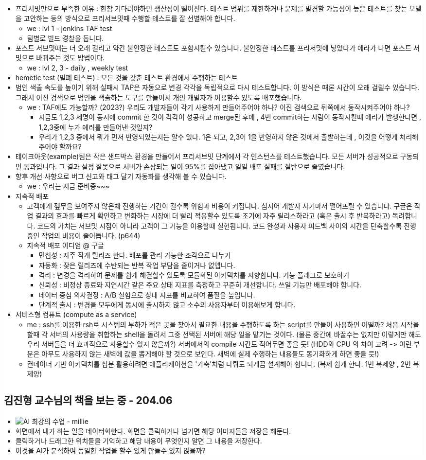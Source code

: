   - 프리서밋만으로 부족한 이유 : 한참 기다려야하면 생산성이 떨어진다. 테스트 범위를 제한하거나 문제를 발견할 가능성이 높은 테스트를 찾는 모델을 고안하는 등의 방식으로 프리서브밋때 수행할 테스트를 잘 선별해야 합니다.
    - we : lvl 1 - jenkins TAF test
    - 팀별로 빌드 경찰을 둡니다. 
  - 포스트 서브밋때는 더 오래 걸리고 약간 불안정한 테스트도 포함시킬수 있습니다. 불안정한 테스트를 프리서밋에 넣었다가 에라가 나면 포스트 서밋으로 바꿔주는 것도 방법이다.
    - we : lvl 2, 3 - daily , weekly test
  - hemetic test (밀폐 테스트) : 모든 것을 갖춘 테스트 환경에서 수행하는 테스트 
  - 범인 색출 속도를 높이기 위해 실패시 TAP은 자동으로 변경 각각을 독립적으로 다시 테스트합니다. 이 방식은 때론 시간이 오래 걸릴수 있습니다. 그래서 이진 검색으로 범인을 색출하는 도구를 만들어서 개인 개발자가 이용할수 있도록 배포했습니다. 
    - we : TAF에도 가능할까? (2023?) 우리도 개발자들이 각기 사용하게 만들어주어야 하나?  이진 검색으로 뒤쪽에서 동작시켜주어야 하나?
      - 지금도 1,2,3 세명이 동시에 commit 한 것이 각각이 성공하고 merge된 후에 , 4번 commit하는 사람이 동작시킬때 에러가 발생한다면  , 1,2,3중에 누가 에러를 만들어낸 것일지?
      - 우리가 1,2,3 중에서 뭐가 먼저 반영되었는지는 알수 있다. 1은 되고,  2,3이 1을 반영하지 않은 것에서 출발하는데 , 이것을 어떻게 처리해주어야 할까요?
  - 테이크아웃(example)팀은 작은 샌드박스 환경을 만들어서 프리서브밋 단계에서 각 인스턴스를 테스트했습니다. 모든 서버가 성공적으로 구동되면 통과입니다. 그 결과 설정 잘못으로 서버가 손상되는 일이 95%를 잡아냈고 일일 배포 실패를 절반으로 줄였습니다.
  - 향후 개선 사항으로 버그 신고와 태그 달기 자동화를 생각해 볼 수 있습니다.
    - we : 우리는 지금 준비중~~~
- 지속적 배포
  - 고객에게 젶무을 보여주지 않은채 진행하는 기간이 길수록 위험과 비용이 커집니다.  심지어 개발자 사기마저 떨어뜨릴 수 있습니다. 구글은 작업 결과의 효과를 빠르게 확인하고 변화하는 시장에 더 빨리 적응할수 있도록 조기에 자주 릴리스하라고 (혹은 출시 후 반복하라고) 독려합니다. 코드의 가치는 서브밋 시점이 아니라 고객이 그 기능을 이용할때 실현됩니다. 코드 완성과 사용자 피드백 사이의 시간을 단축할수록 진행 중인 작업의 비용이 줄어듭니다.  (p644)
  - 지속적 배포 이디엄 @ 구글
    - 민첩성 : 자주 작게 릴리즈 한다. 배포를 관리 가능한 조각으로 나누기
    - 자동화 : 잦은 릴리즈에 수반되는 반복 작업 부담을 줄이거나 없앱니다.
    - 격리 : 변경을 격리하여 문제를 쉽게 해결할수 있도록 모듈화된 아키텍처를 지향합니다. 기능 플래그로 보호하기
    - 신뢰성 : 비정상 종료와 지연시간 같은 주요 상태 지표를 측정하고 꾸준히 개선합니다.   쓰일 기능만 배포해야 합니다. 
    - 데이터 중심 의사결정 : A/B 실험으로 상대 지표를 비교하여 품질을 높입니다.
    - 단계적 출시 : 변경을 모두에게 동시에 출시하지 않고 소수의 사용자부터 이용해보게 합니다. 
- 서비스형 컴퓨트 (compute as a service)
  - me : ssh를 이용한 rsh로 시스템의 부하가 적은 곳을 찾아서 필요한 내용을 수행하도록 하는 script를 만들어 사용하면 어떨까?  처음 시작을 할때 각 서버의 사용량을 취합하는 shell을 돌려서 그중 선택된 서버에 해당 일을 맡기는 것이다. (물론 중간에 바꿀수는 없지만 이렇게만 해도 우리 서버들을 더 효과적으로 사용할수 있지 않을까?)  서버에서의 compile 시간도 적어두면 좋을 듯! (HDD와 CPU 의 차이 고려 -> 이런 부분은 아무도 사용하지 않는 새벽에 값을 뽑게해야 할 것으로 보인다. 새벽에 실제 수행하는 내용들도 동기화하게 하면 좋을 듯!)
  - 컨테이너 기반 아키텍처를 십분 활용하려면 애플리케이션을 '가축'처럼 다뤄도 되게끔 설계해야 합니다.   (복제 쉽게 한다. 1번 복제양 , 2번 복제양)

## 김진형 교수님의 책을 보는 중  - 204.06
- ![AI 최강의 수업](ai_lecture01.png) - millie
- 화면에서 내가 하는 일을 데이터화한다. 화면을 클릭하거나 넘기면 해당 이미지들을 저장을 해둔다. 
- 클릭하거나 드래그한 위치들을 기억하고 해당 내용이 무엇인지 알면 그 내용을 저장한다.
- 이것을 AI가 분석하여 동일한 작업을 할수 있게 만들수 있지 않을까?